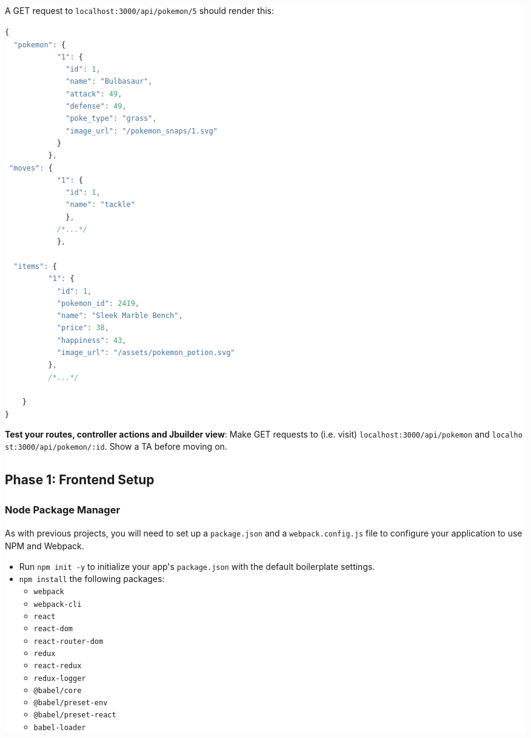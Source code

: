 A GET request to `localhost:3000/api/pokemon/5` should render this:

```javascript
{
  "pokemon": {
            "1": {
              "id": 1,
              "name": "Bulbasaur",
              "attack": 49,
              "defense": 49,
              "poke_type": "grass",
              "image_url": "/pokemon_snaps/1.svg"
            }
          },
 "moves": {
            "1": {
              "id": 1,
              "name": "tackle"
              },
            /*...*/
            },

  "items": {
          "1": {
            "id": 1,
            "pokemon_id": 2419,
            "name": "Sleek Marble Bench",
            "price": 38,
            "happiness": 43,
            "image_url": "/assets/pokemon_potion.svg"
          },
          /*...*/

    }
}
```

**Test your routes, controller actions and Jbuilder view**: Make GET requests to 
(i.e. visit) `localhost:3000/api/pokemon` and `localhost:3000/api/pokemon/:id`.
Show a TA before moving on.

## Phase 1: Frontend Setup

### Node Package Manager

As with previous projects, you will need to set up a `package.json` and a 
`webpack.config.js` file to configure your application to use NPM and Webpack.

* Run `npm init -y` to initialize your app's `package.json` with the default boilerplate settings.
* `npm install` the following packages:
  * `webpack`
  * `webpack-cli`
  * `react`
  * `react-dom`
  * `react-router-dom`
  * `redux`
  * `react-redux`
  * `redux-logger`
  * `@babel/core`
  * `@babel/preset-env`
  * `@babel/preset-react`
  * `babel-loader`
